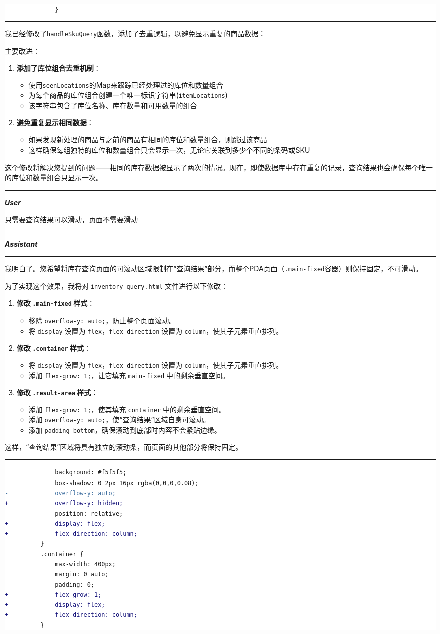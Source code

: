 ```diff
              }
```

---

我已经修改了`handleSkuQuery`函数，添加了去重逻辑，以避免显示重复的商品数据：

主要改进：

1. **添加了库位组合去重机制**：
   - 使用`seenLocations`的Map来跟踪已经处理过的库位和数量组合
   - 为每个商品的库位组合创建一个唯一标识字符串(`itemLocations`)
   - 该字符串包含了库位名称、库存数量和可用数量的组合

2. **避免重复显示相同数据**：
   - 如果发现新处理的商品与之前的商品有相同的库位和数量组合，则跳过该商品
   - 这样确保每组独特的库位和数量组合只会显示一次，无论它关联到多少个不同的条码或SKU

这个修改将解决您提到的问题——相同的库存数据被显示了两次的情况。现在，即使数据库中存在重复的记录，查询结果也会确保每个唯一的库位和数量组合只显示一次。

---

_**User**_

只需要查询结果可以滑动，页面不需要滑动

---

_**Assistant**_



---

我明白了。您希望将库存查询页面的可滚动区域限制在“查询结果”部分，而整个PDA页面（`.main-fixed`容器）则保持固定，不可滑动。

为了实现这个效果，我将对 `inventory_query.html` 文件进行以下修改：

1.  **修改 `.main-fixed` 样式**：
    *   移除 `overflow-y: auto;`，防止整个页面滚动。
    *   将 `display` 设置为 `flex`，`flex-direction` 设置为 `column`，使其子元素垂直排列。

2.  **修改 `.container` 样式**：
    *   将 `display` 设置为 `flex`，`flex-direction` 设置为 `column`，使其子元素垂直排列。
    *   添加 `flex-grow: 1;`，让它填充 `main-fixed` 中的剩余垂直空间。

3.  **修改 `.result-area` 样式**：
    *   添加 `flex-grow: 1;`，使其填充 `container` 中的剩余垂直空间。
    *   添加 `overflow-y: auto;`，使“查询结果”区域自身可滚动。
    *   添加 `padding-bottom`，确保滚动到底部时内容不会紧贴边缘。

这样，“查询结果”区域将具有独立的滚动条，而页面的其他部分将保持固定。

---

```diff
              background: #f5f5f5;
              box-shadow: 0 2px 16px rgba(0,0,0,0.08);
-             overflow-y: auto;
+             overflow-y: hidden;
              position: relative;
+             display: flex;
+             flex-direction: column;
          }
          .container {
              max-width: 400px;
              margin: 0 auto;
              padding: 0;
+             flex-grow: 1;
+             display: flex;
+             flex-direction: column;
          }
```